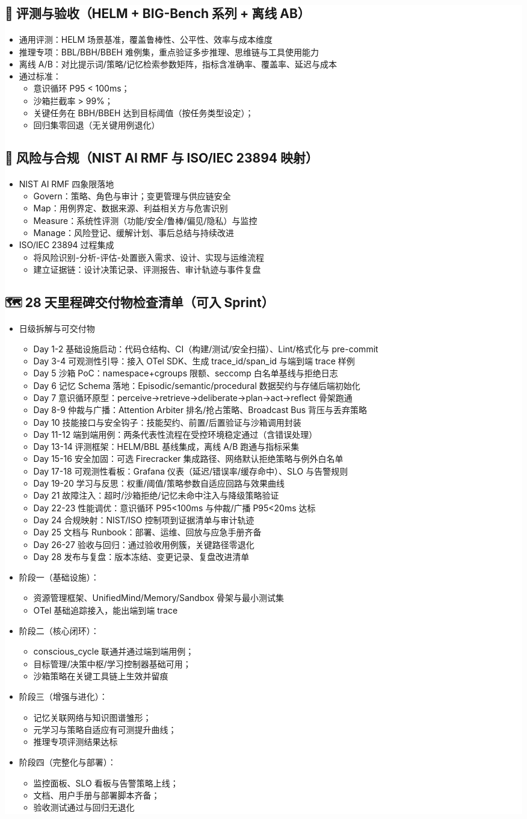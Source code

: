 ## 🧪 评测与验收（HELM + BIG-Bench 系列 + 离线 AB）

- 通用评测：HELM 场景基准，覆盖鲁棒性、公平性、效率与成本维度
- 推理专项：BBL/BBH/BBEH 难例集，重点验证多步推理、思维链与工具使用能力
- 离线 A/B：对比提示词/策略/记忆检索参数矩阵，指标含准确率、覆盖率、延迟与成本
- 通过标准：
  - 意识循环 P95 < 100ms；
  - 沙箱拦截率 > 99%；
  - 关键任务在 BBH/BBEH 达到目标阈值（按任务类型设定）；
  - 回归集零回退（无关键用例退化）

## 📜 风险与合规（NIST AI RMF 与 ISO/IEC 23894 映射）

- NIST AI RMF 四象限落地
  - Govern：策略、角色与审计；变更管理与供应链安全
  - Map：用例界定、数据来源、利益相关方与危害识别
  - Measure：系统性评测（功能/安全/鲁棒/偏见/隐私）与监控
  - Manage：风险登记、缓解计划、事后总结与持续改进
- ISO/IEC 23894 过程集成
  - 将风险识别-分析-评估-处置嵌入需求、设计、实现与运维流程
  - 建立证据链：设计决策记录、评测报告、审计轨迹与事件复盘

## 🗺️ 28 天里程碑交付物检查清单（可入 Sprint）

- 日级拆解与可交付物

  - Day 1-2 基础设施启动：代码仓结构、CI（构建/测试/安全扫描）、Lint/格式化与 pre-commit
  - Day 3-4 可观测性引导：接入 OTel SDK、生成 trace_id/span_id 与端到端 trace 样例
  - Day 5 沙箱 PoC：namespace+cgroups 限额、seccomp 白名单基线与拒绝日志
  - Day 6 记忆 Schema 落地：Episodic/semantic/procedural 数据契约与存储后端初始化
  - Day 7 意识循环原型：perceive→retrieve→deliberate→plan→act→reflect 骨架跑通
  - Day 8-9 仲裁与广播：Attention Arbiter 排名/抢占策略、Broadcast Bus 背压与丢弃策略
  - Day 10 技能接口与安全钩子：技能契约、前置/后置验证与沙箱调用封装
  - Day 11-12 端到端用例：两条代表性流程在受控环境稳定通过（含错误处理）
  - Day 13-14 评测框架：HELM/BBL 基线集成，离线 A/B 跑通与指标采集
  - Day 15-16 安全加固：可选 Firecracker 集成路径、网络默认拒绝策略与例外白名单
  - Day 17-18 可观测性看板：Grafana 仪表（延迟/错误率/缓存命中）、SLO 与告警规则
  - Day 19-20 学习与反思：权重/阈值/策略参数自适应回路与效果曲线
  - Day 21 故障注入：超时/沙箱拒绝/记忆未命中注入与降级策略验证
  - Day 22-23 性能调优：意识循环 P95<100ms 与仲裁/广播 P95<20ms 达标
  - Day 24 合规映射：NIST/ISO 控制项到证据清单与审计轨迹
  - Day 25 文档与 Runbook：部署、运维、回放与应急手册齐备
  - Day 26-27 验收与回归：通过验收用例簇，关键路径零退化
  - Day 28 发布与复盘：版本冻结、变更记录、复盘改进清单

- 阶段一（基础设施）：
  - 资源管理框架、UnifiedMind/Memory/Sandbox 骨架与最小测试集
  - OTel 基础追踪接入，能出端到端 trace
- 阶段二（核心闭环）：
  - conscious_cycle 联通并通过端到端用例；
  - 目标管理/决策中枢/学习控制器基础可用；
  - 沙箱策略在关键工具链上生效并留痕
- 阶段三（增强与进化）：
  - 记忆关联网络与知识图谱雏形；
  - 元学习与策略自适应有可测提升曲线；
  - 推理专项评测结果达标
- 阶段四（完整化与部署）：
  - 监控面板、SLO 看板与告警策略上线；
  - 文档、用户手册与部署脚本齐备；
  - 验收测试通过与回归无退化
